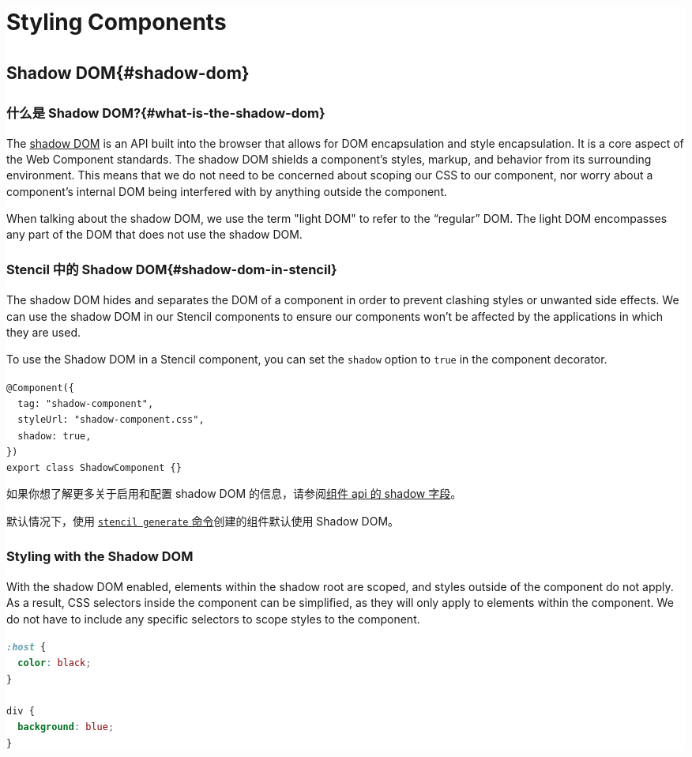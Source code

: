 # Styling Components

## Shadow DOM{#shadow-dom}

### 什么是 Shadow DOM?{#what-is-the-shadow-dom}

The [shadow DOM](https://developers.google.com/web/fundamentals/web-components/shadowdom) is an API built into the browser that allows for DOM encapsulation and style encapsulation. It is a core aspect of the Web Component standards. The shadow DOM shields a component’s styles, markup, and behavior from its surrounding environment. This means that we do not need to be concerned about scoping our CSS to our component, nor worry about a component’s internal DOM being interfered with by anything outside the component.

When talking about the shadow DOM, we use the term "light DOM" to refer to the “regular” DOM. The light DOM encompasses any part of the DOM that does not use the shadow DOM.

### Stencil 中的 Shadow DOM{#shadow-dom-in-stencil}

The shadow DOM hides and separates the DOM of a component in order to prevent clashing styles or unwanted side effects. We can use the shadow DOM in our Stencil components to ensure our components won’t be affected by the applications in which they are used.

To use the Shadow DOM in a Stencil component, you can set the `shadow` option to `true` in the component decorator.

```tsx
@Component({
  tag: "shadow-component",
  styleUrl: "shadow-component.css",
  shadow: true,
})
export class ShadowComponent {}
```

如果你想了解更多关于启用和配置 shadow DOM 的信息，请参阅[组件 api 的 shadow 字段](./component#component-options)。

默认情况下，使用 [`stencil generate` 命令](../config/cli#stencil-generate-sub-folder)创建的组件默认使用 Shadow DOM。

### Styling with the Shadow DOM

With the shadow DOM enabled, elements within the shadow root are scoped, and styles outside of the component do not apply. As a result, CSS selectors inside the component can be simplified, as they will only apply to elements within the component. We do not have to include any specific selectors to scope styles to the component.

```css
:host {
  color: black;
}

div {
  background: blue;
}
```

